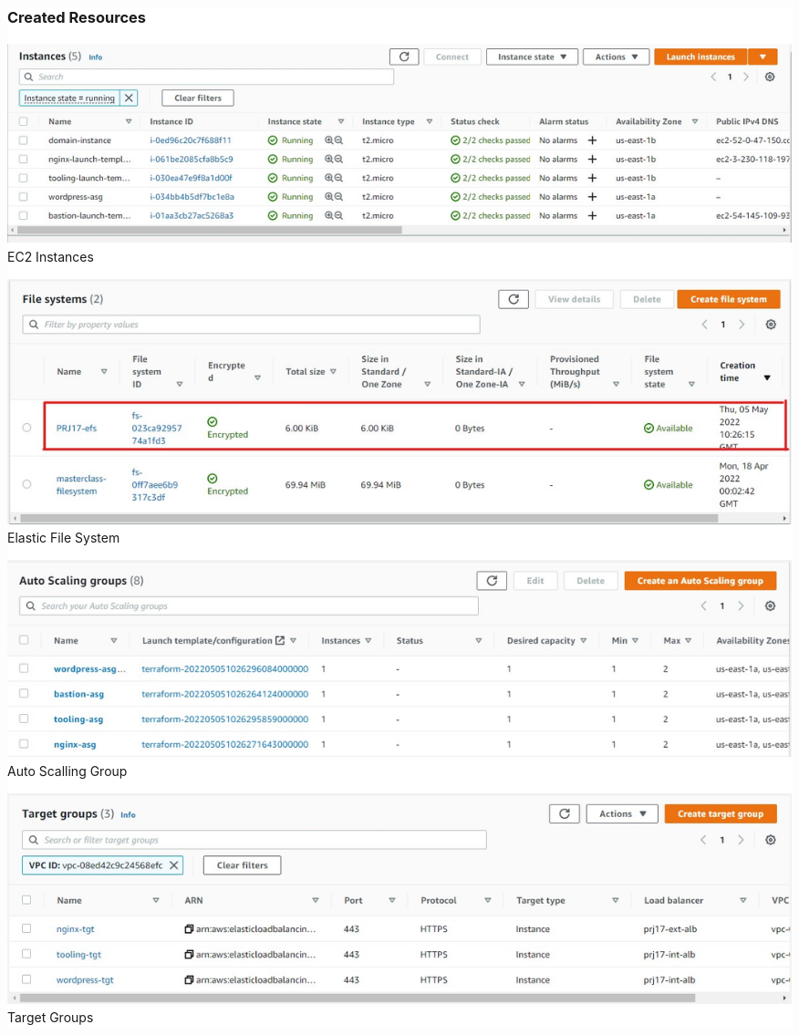 ### Created Resources

![](ec2.jpg)
EC2 Instances

![](efs2.jpg)
Elastic File System

![](asg2.jpg)
Auto Scalling Group

![](target_groups.jpg)
Target Groups
